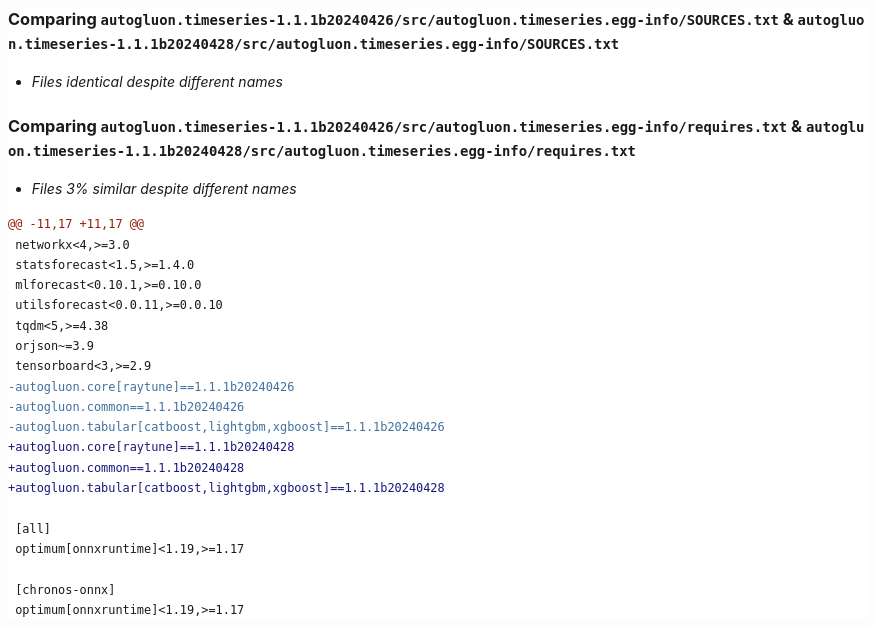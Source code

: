 ### Comparing `autogluon.timeseries-1.1.1b20240426/src/autogluon.timeseries.egg-info/SOURCES.txt` & `autogluon.timeseries-1.1.1b20240428/src/autogluon.timeseries.egg-info/SOURCES.txt`

 * *Files identical despite different names*

### Comparing `autogluon.timeseries-1.1.1b20240426/src/autogluon.timeseries.egg-info/requires.txt` & `autogluon.timeseries-1.1.1b20240428/src/autogluon.timeseries.egg-info/requires.txt`

 * *Files 3% similar despite different names*

```diff
@@ -11,17 +11,17 @@
 networkx<4,>=3.0
 statsforecast<1.5,>=1.4.0
 mlforecast<0.10.1,>=0.10.0
 utilsforecast<0.0.11,>=0.0.10
 tqdm<5,>=4.38
 orjson~=3.9
 tensorboard<3,>=2.9
-autogluon.core[raytune]==1.1.1b20240426
-autogluon.common==1.1.1b20240426
-autogluon.tabular[catboost,lightgbm,xgboost]==1.1.1b20240426
+autogluon.core[raytune]==1.1.1b20240428
+autogluon.common==1.1.1b20240428
+autogluon.tabular[catboost,lightgbm,xgboost]==1.1.1b20240428
 
 [all]
 optimum[onnxruntime]<1.19,>=1.17
 
 [chronos-onnx]
 optimum[onnxruntime]<1.19,>=1.17
```

